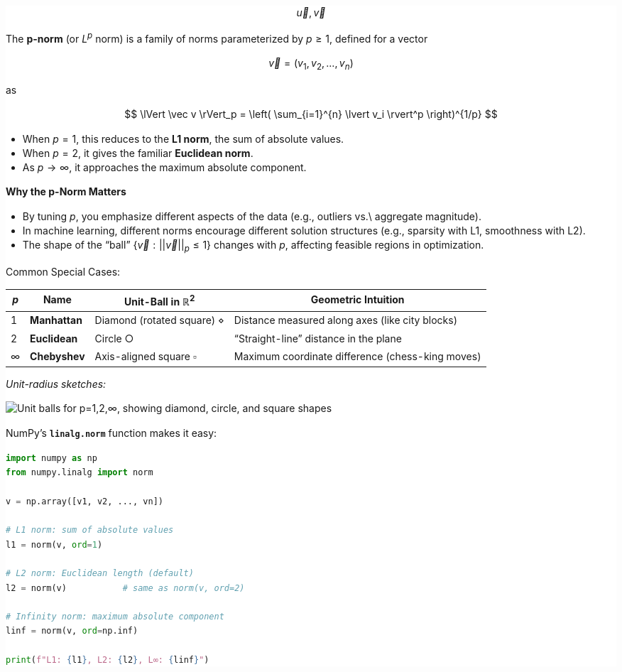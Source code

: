 $$\vec u, \vec v$$

The **p-norm** (or $L^p$ norm) is a family of norms parameterized by $p \ge 1$, defined for a vector 

$$\vec v = (v_1, v_2, \ldots, v_n)$$ 

as

$$
\lVert \vec v \rVert_p 
= \left( \sum_{i=1}^{n} \lvert v_i \rvert^p \right)^{1/p}
$$

* When $p=1$, this reduces to the **L1 norm**, the sum of absolute values.
* When $p=2$, it gives the familiar **Euclidean norm**.
* As $p \to \infty$, it approaches the maximum absolute component.

**Why the p-Norm Matters**

* By tuning $p$, you emphasize different aspects of the data (e.g., outliers vs.\ aggregate magnitude).
* In machine learning, different norms encourage different solution structures (e.g., sparsity with L1, smoothness with L2).
* The shape of the “ball” $\{\vec v : ||\vec v||_p \le 1\}$ changes with $p$, affecting feasible regions in optimization.

Common Special Cases:

|    $p$   | Name          | Unit-Ball in $\mathbb{R}^2$         | Geometric Intuition                              |
| -------- | ------------- | ----------------------------------- | ------------------------------------------------ |
|     1    | **Manhattan** | Diamond (rotated square) $\diamond$ | Distance measured along axes (like city blocks)  |
|     2    | **Euclidean** | Circle $\bigcirc$                   | “Straight-line” distance in the plane            |
| $\infty$ | **Chebyshev** | Axis-aligned square $\square$       | Maximum coordinate difference (chess-king moves) |

*Unit-radius sketches:*

![Unit balls for p=1,2,∞, showing diamond, circle, and square shapes](https://github.com/user-attachments/assets/ed74c48f-7af6-47d7-988e-5c6fae7788fd)

NumPy’s **`linalg.norm`** function makes it easy:

```python
import numpy as np
from numpy.linalg import norm

v = np.array([v1, v2, ..., vn])

# L1 norm: sum of absolute values
l1 = norm(v, ord=1)

# L2 norm: Euclidean length (default)
l2 = norm(v)           # same as norm(v, ord=2)

# Infinity norm: maximum absolute component
linf = norm(v, ord=np.inf)

print(f"L1: {l1}, L2: {l2}, L∞: {linf}")
```
